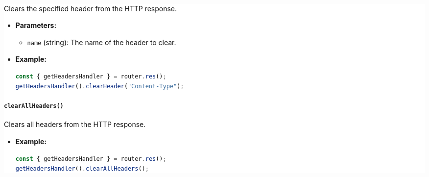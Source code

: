 Clears the specified header from the HTTP response.

- **Parameters:**
  - `name` (string): The name of the header to clear.

- **Example:**
  ```javascript
  const { getHeadersHandler } = router.res();
  getHeadersHandler().clearHeader("Content-Type");
  ```

#### `clearAllHeaders()`

Clears all headers from the HTTP response.

- **Example:**
  ```javascript
  const { getHeadersHandler } = router.res();
  getHeadersHandler().clearAllHeaders();
  ```
